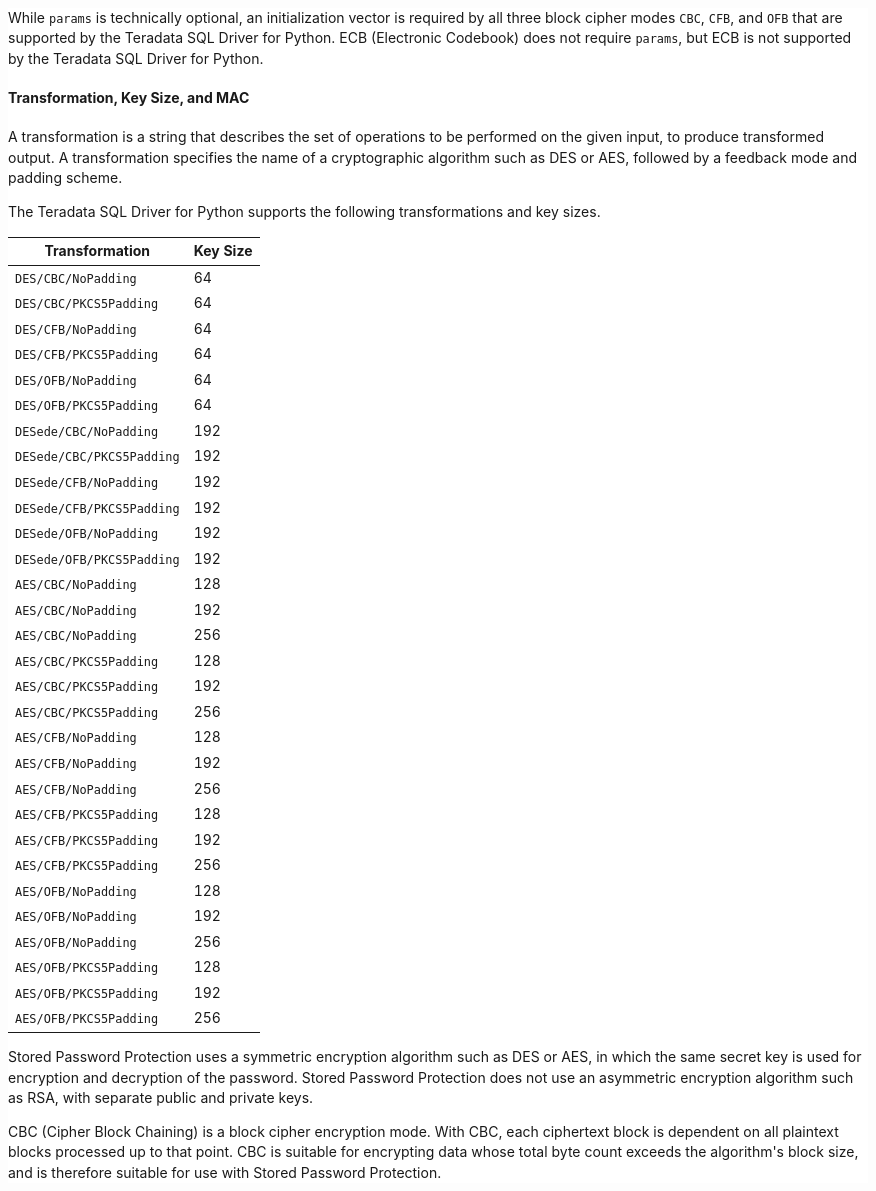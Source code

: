 While `params` is technically optional, an initialization vector is required by all three block cipher modes `CBC`, `CFB`, and `OFB` that are supported by the Teradata SQL Driver for Python. ECB (Electronic Codebook) does not require `params`, but ECB is not supported by the Teradata SQL Driver for Python.

#### Transformation, Key Size, and MAC

A transformation is a string that describes the set of operations to be performed on the given input, to produce transformed output. A transformation specifies the name of a cryptographic algorithm such as DES or AES, followed by a feedback mode and padding scheme.

The Teradata SQL Driver for Python supports the following transformations and key sizes.

Transformation              | Key Size
--------------------------- | ---
`DES/CBC/NoPadding`         | 64
`DES/CBC/PKCS5Padding`      | 64
`DES/CFB/NoPadding`         | 64
`DES/CFB/PKCS5Padding`      | 64
`DES/OFB/NoPadding`         | 64
`DES/OFB/PKCS5Padding`      | 64
`DESede/CBC/NoPadding`      | 192
`DESede/CBC/PKCS5Padding`   | 192
`DESede/CFB/NoPadding`      | 192
`DESede/CFB/PKCS5Padding`   | 192
`DESede/OFB/NoPadding`      | 192
`DESede/OFB/PKCS5Padding`   | 192
`AES/CBC/NoPadding`         | 128
`AES/CBC/NoPadding`         | 192
`AES/CBC/NoPadding`         | 256
`AES/CBC/PKCS5Padding`      | 128
`AES/CBC/PKCS5Padding`      | 192
`AES/CBC/PKCS5Padding`      | 256
`AES/CFB/NoPadding`         | 128
`AES/CFB/NoPadding`         | 192
`AES/CFB/NoPadding`         | 256
`AES/CFB/PKCS5Padding`      | 128
`AES/CFB/PKCS5Padding`      | 192
`AES/CFB/PKCS5Padding`      | 256
`AES/OFB/NoPadding`         | 128
`AES/OFB/NoPadding`         | 192
`AES/OFB/NoPadding`         | 256
`AES/OFB/PKCS5Padding`      | 128
`AES/OFB/PKCS5Padding`      | 192
`AES/OFB/PKCS5Padding`      | 256

Stored Password Protection uses a symmetric encryption algorithm such as DES or AES, in which the same secret key is used for encryption and decryption of the password. Stored Password Protection does not use an asymmetric encryption algorithm such as RSA, with separate public and private keys.

CBC (Cipher Block Chaining) is a block cipher encryption mode. With CBC, each ciphertext block is dependent on all plaintext blocks processed up to that point. CBC is suitable for encrypting data whose total byte count exceeds the algorithm's block size, and is therefore suitable for use with Stored Password Protection.
